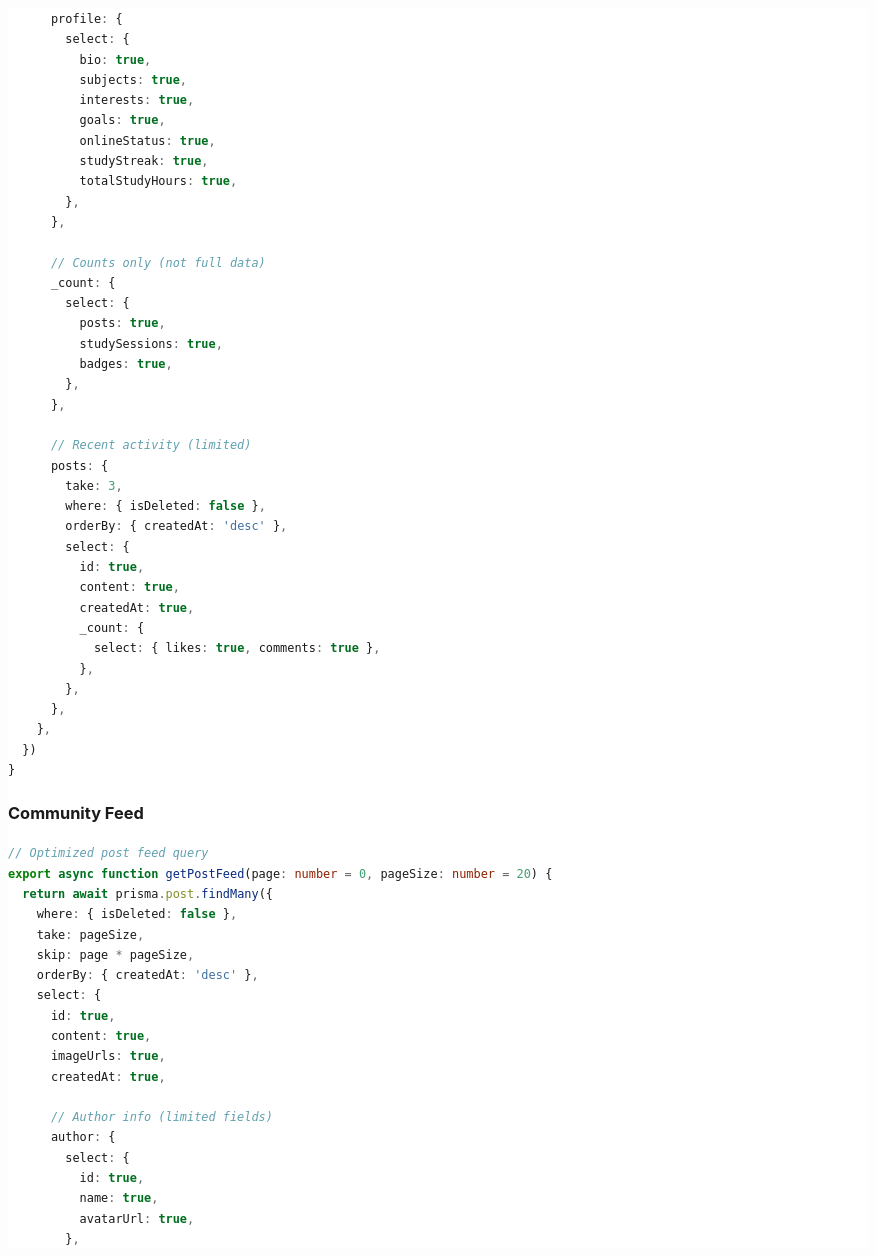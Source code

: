 ```typescript
      profile: {
        select: {
          bio: true,
          subjects: true,
          interests: true,
          goals: true,
          onlineStatus: true,
          studyStreak: true,
          totalStudyHours: true,
        },
      },
      
      // Counts only (not full data)
      _count: {
        select: {
          posts: true,
          studySessions: true,
          badges: true,
        },
      },
      
      // Recent activity (limited)
      posts: {
        take: 3,
        where: { isDeleted: false },
        orderBy: { createdAt: 'desc' },
        select: {
          id: true,
          content: true,
          createdAt: true,
          _count: {
            select: { likes: true, comments: true },
          },
        },
      },
    },
  })
}
```

### Community Feed

```typescript
// Optimized post feed query
export async function getPostFeed(page: number = 0, pageSize: number = 20) {
  return await prisma.post.findMany({
    where: { isDeleted: false },
    take: pageSize,
    skip: page * pageSize,
    orderBy: { createdAt: 'desc' },
    select: {
      id: true,
      content: true,
      imageUrls: true,
      createdAt: true,
      
      // Author info (limited fields)
      author: {
        select: {
          id: true,
          name: true,
          avatarUrl: true,
        },
```